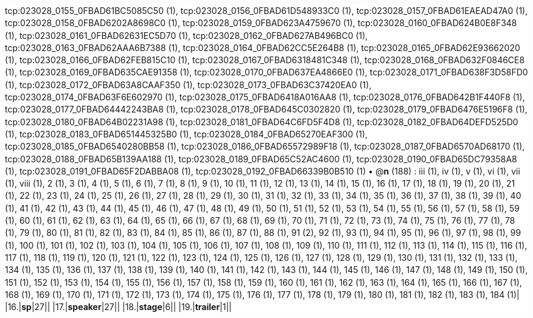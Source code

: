 tcp:023028_0155_0FBAD61BC5085C50 (1), tcp:023028_0156_0FBAD61D548933C0 (1), tcp:023028_0157_0FBAD61EAEAD47A0 (1), tcp:023028_0158_0FBAD6202A8698C0 (1), tcp:023028_0159_0FBAD623A4759670 (1), tcp:023028_0160_0FBAD624B0E8F348 (1), tcp:023028_0161_0FBAD62631EC5D70 (1), tcp:023028_0162_0FBAD627AB496BC0 (1), tcp:023028_0163_0FBAD62AAA6B7388 (1), tcp:023028_0164_0FBAD62CC5E264B8 (1), tcp:023028_0165_0FBAD62E93662020 (1), tcp:023028_0166_0FBAD62FEB815C10 (1), tcp:023028_0167_0FBAD6318481C348 (1), tcp:023028_0168_0FBAD632F0846CE8 (1), tcp:023028_0169_0FBAD635CAE91358 (1), tcp:023028_0170_0FBAD637EA4866E0 (1), tcp:023028_0171_0FBAD638F3D58FD0 (1), tcp:023028_0172_0FBAD63A8CAAF350 (1), tcp:023028_0173_0FBAD63C37420EA0 (1), tcp:023028_0174_0FBAD63F6E602970 (1), tcp:023028_0175_0FBAD6418A016AA8 (1), tcp:023028_0176_0FBAD642B1F440F8 (1), tcp:023028_0177_0FBAD64442243BA8 (1), tcp:023028_0178_0FBAD645C0302820 (1), tcp:023028_0179_0FBAD6476E5196F8 (1), tcp:023028_0180_0FBAD64B02231A98 (1), tcp:023028_0181_0FBAD64C6FD5F4D8 (1), tcp:023028_0182_0FBAD64DEFD525D0 (1), tcp:023028_0183_0FBAD651445325B0 (1), tcp:023028_0184_0FBAD65270EAF300 (1), tcp:023028_0185_0FBAD6540280BB58 (1), tcp:023028_0186_0FBAD65572989F18 (1), tcp:023028_0187_0FBAD6570AD68170 (1), tcp:023028_0188_0FBAD65B139AA188 (1), tcp:023028_0189_0FBAD65C52AC4600 (1), tcp:023028_0190_0FBAD65DC79358A8 (1), tcp:023028_0191_0FBAD65F2DABBA08 (1), tcp:023028_0192_0FBAD66339B0B510 (1)  •  @__n__ (188) : iii (1), iv (1), v (1), vi (1), vii (1), viii (1), 2 (1), 3 (1), 4 (1), 5 (1), 6 (1), 7 (1), 8 (1), 9 (1), 10 (1), 11 (1), 12 (1), 13 (1), 14 (1), 15 (1), 16 (1), 17 (1), 18 (1), 19 (1), 20 (1), 21 (1), 22 (1), 23 (1), 24 (1), 25 (1), 26 (1), 27 (1), 28 (1), 29 (1), 30 (1), 31 (1), 32 (1), 33 (1), 34 (1), 35 (1), 36 (1), 37 (1), 38 (1), 39 (1), 40 (1), 41 (1), 42 (1), 43 (1), 44 (1), 45 (1), 46 (1), 47 (1), 48 (1), 49 (1), 50 (1), 51 (1), 52 (1), 53 (1), 54 (1), 55 (1), 56 (1), 57 (1), 58 (1), 59 (1), 60 (1), 61 (1), 62 (1), 63 (1), 64 (1), 65 (1), 66 (1), 67 (1), 68 (1), 69 (1), 70 (1), 71 (1), 72 (1), 73 (1), 74 (1), 75 (1), 76 (1), 77 (1), 78 (1), 79 (1), 80 (1), 81 (1), 82 (1), 83 (1), 84 (1), 85 (1), 86 (1), 87 (1), 88 (1), 91 (2), 92 (1), 93 (1), 94 (1), 95 (1), 96 (1), 97 (1), 98 (1), 99 (1), 100 (1), 101 (1), 102 (1), 103 (1), 104 (1), 105 (1), 106 (1), 107 (1), 108 (1), 109 (1), 110 (1), 111 (1), 112 (1), 113 (1), 114 (1), 115 (1), 116 (1), 117 (1), 118 (1), 119 (1), 120 (1), 121 (1), 122 (1), 123 (1), 124 (1), 125 (1), 126 (1), 127 (1), 128 (1), 129 (1), 130 (1), 131 (1), 132 (1), 133 (1), 134 (1), 135 (1), 136 (1), 137 (1), 138 (1), 139 (1), 140 (1), 141 (1), 142 (1), 143 (1), 144 (1), 145 (1), 146 (1), 147 (1), 148 (1), 149 (1), 150 (1), 151 (1), 152 (1), 153 (1), 154 (1), 155 (1), 156 (1), 157 (1), 158 (1), 159 (1), 160 (1), 161 (1), 162 (1), 163 (1), 164 (1), 165 (1), 166 (1), 167 (1), 168 (1), 169 (1), 170 (1), 171 (1), 172 (1), 173 (1), 174 (1), 175 (1), 176 (1), 177 (1), 178 (1), 179 (1), 180 (1), 181 (1), 182 (1), 183 (1), 184 (1)|
|16.|__sp__|27||
|17.|__speaker__|27||
|18.|__stage__|6||
|19.|__trailer__|1||
